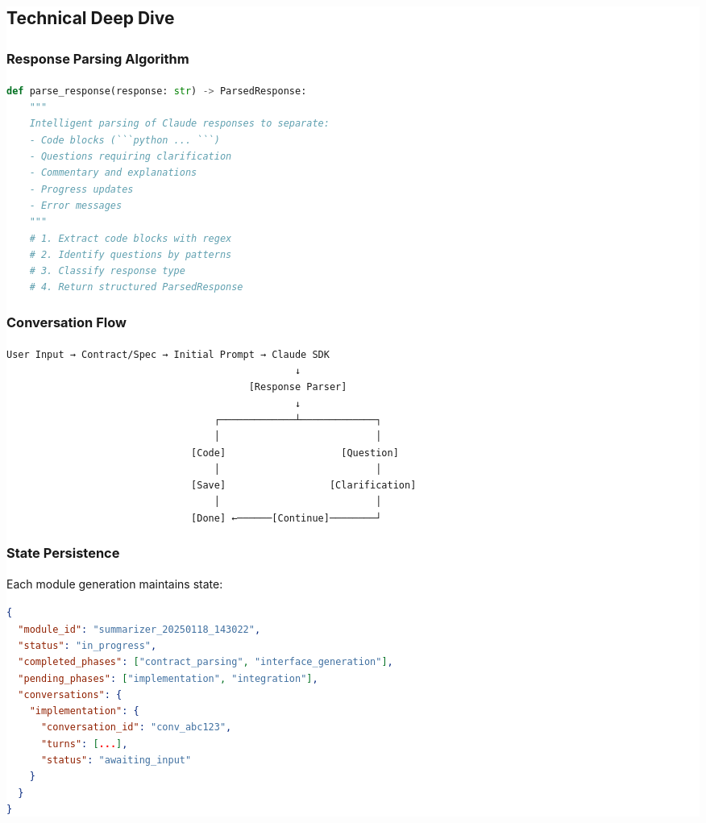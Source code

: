 ## Technical Deep Dive

### Response Parsing Algorithm

```python
def parse_response(response: str) -> ParsedResponse:
    """
    Intelligent parsing of Claude responses to separate:
    - Code blocks (```python ... ```)
    - Questions requiring clarification
    - Commentary and explanations
    - Progress updates
    - Error messages
    """
    # 1. Extract code blocks with regex
    # 2. Identify questions by patterns
    # 3. Classify response type
    # 4. Return structured ParsedResponse
```

### Conversation Flow

```
User Input → Contract/Spec → Initial Prompt → Claude SDK
                                                  ↓
                                          [Response Parser]
                                                  ↓
                                    ┌─────────────┴─────────────┐
                                    │                           │
                                [Code]                    [Question]
                                    │                           │
                                [Save]                  [Clarification]
                                    │                           │
                                [Done] ←──────[Continue]────────┘
```

### State Persistence

Each module generation maintains state:
```json
{
  "module_id": "summarizer_20250118_143022",
  "status": "in_progress",
  "completed_phases": ["contract_parsing", "interface_generation"],
  "pending_phases": ["implementation", "integration"],
  "conversations": {
    "implementation": {
      "conversation_id": "conv_abc123",
      "turns": [...],
      "status": "awaiting_input"
    }
  }
}
```

